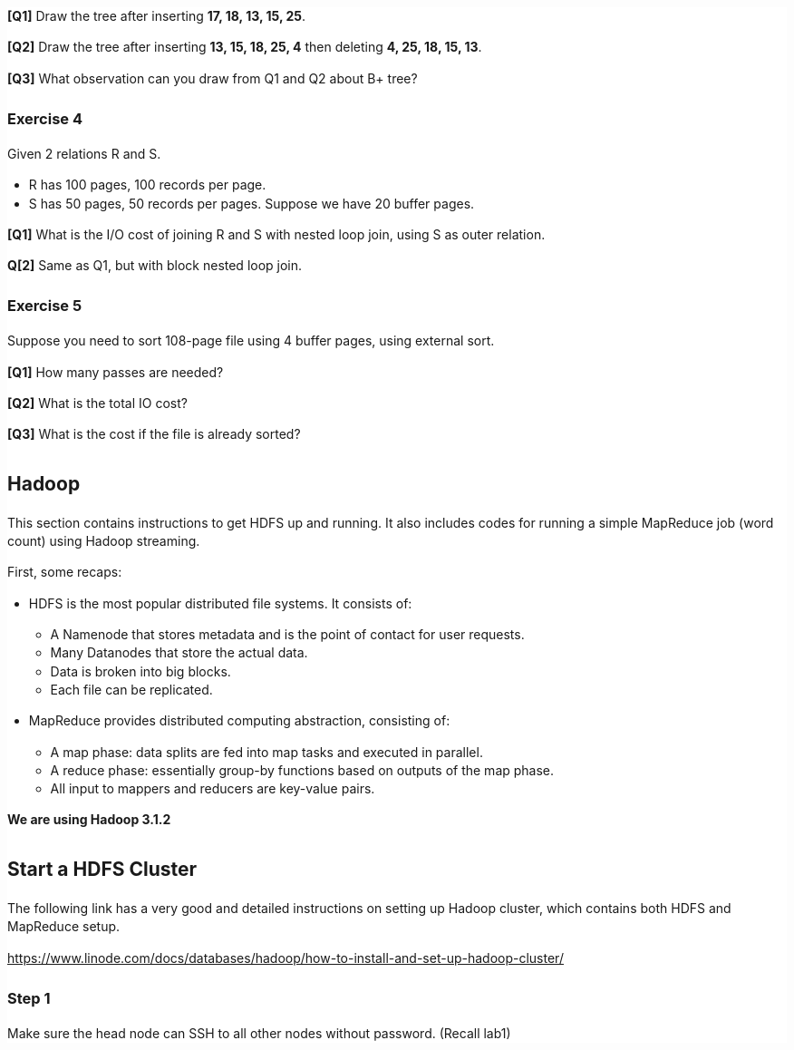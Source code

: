 **[Q1]** Draw the tree after inserting **17, 18, 13, 15, 25**.

**[Q2]** Draw the tree after inserting **13, 15, 18, 25, 4** then deleting **4, 25, 18, 15, 13**. 


**[Q3]** What observation can you draw from Q1 and Q2 about B+ tree?


### Exercise 4
Given 2 relations R and S. 
* R has 100 pages, 100 records per page. 
* S has 50 pages, 50 records per pages.
Suppose we have 20 buffer pages. 

**[Q1]** What is the I/O cost of joining R and S with nested loop join, using S as outer relation. 


**Q[2]** Same as Q1, but with block nested loop join. 

### Exercise 5
Suppose you need to sort 108-page file using 4 buffer pages, using external sort. 

**[Q1]** How many passes are needed?

**[Q2]** What is the total IO cost?

**[Q3]** What is the cost if the file is already sorted?

## Hadoop
This section contains instructions to get HDFS up and running. It also includes codes for running a simple
MapReduce job (word count) using Hadoop streaming. 

First, some recaps:

* HDFS is the most popular distributed file systems. It consists of:
  + A Namenode that stores metadata and is the point of contact for user requests. 
  + Many Datanodes that store the actual data. 
  + Data is broken into big blocks. 
  + Each file can be replicated. 

* MapReduce provides distributed computing abstraction, consisting of:
  + A map phase: data splits are fed into map tasks and executed in parallel. 
  + A reduce phase: essentially group-by functions based on outputs of the map phase. 
  + All input to mappers and reducers are key-value pairs. 
  
**We are using Hadoop 3.1.2**

## Start a HDFS Cluster 

The following link has a very good and detailed instructions on setting up Hadoop cluster, which contains both
HDFS and MapReduce setup. 

https://www.linode.com/docs/databases/hadoop/how-to-install-and-set-up-hadoop-cluster/

### Step 1
Make sure the head node can SSH to all other nodes without password. (Recall lab1) 
